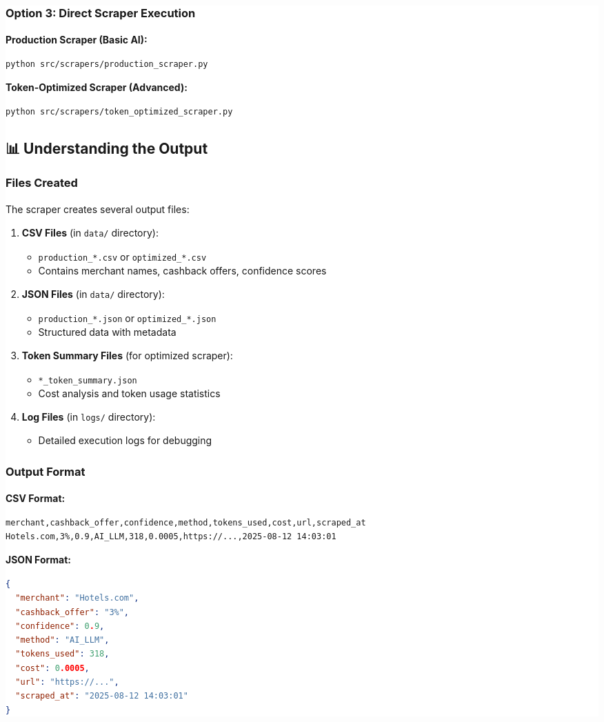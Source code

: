 ### Option 3: Direct Scraper Execution

**Production Scraper (Basic AI):**
```bash
python src/scrapers/production_scraper.py
```

**Token-Optimized Scraper (Advanced):**
```bash
python src/scrapers/token_optimized_scraper.py
```

## 📊 Understanding the Output

### Files Created

The scraper creates several output files:

1. **CSV Files** (in `data/` directory):
   - `production_*.csv` or `optimized_*.csv`
   - Contains merchant names, cashback offers, confidence scores

2. **JSON Files** (in `data/` directory):
   - `production_*.json` or `optimized_*.json`
   - Structured data with metadata

3. **Token Summary Files** (for optimized scraper):
   - `*_token_summary.json`
   - Cost analysis and token usage statistics

4. **Log Files** (in `logs/` directory):
   - Detailed execution logs for debugging

### Output Format

**CSV Format:**
```csv
merchant,cashback_offer,confidence,method,tokens_used,cost,url,scraped_at
Hotels.com,3%,0.9,AI_LLM,318,0.0005,https://...,2025-08-12 14:03:01
```

**JSON Format:**
```json
{
  "merchant": "Hotels.com",
  "cashback_offer": "3%",
  "confidence": 0.9,
  "method": "AI_LLM",
  "tokens_used": 318,
  "cost": 0.0005,
  "url": "https://...",
  "scraped_at": "2025-08-12 14:03:01"
}
```
